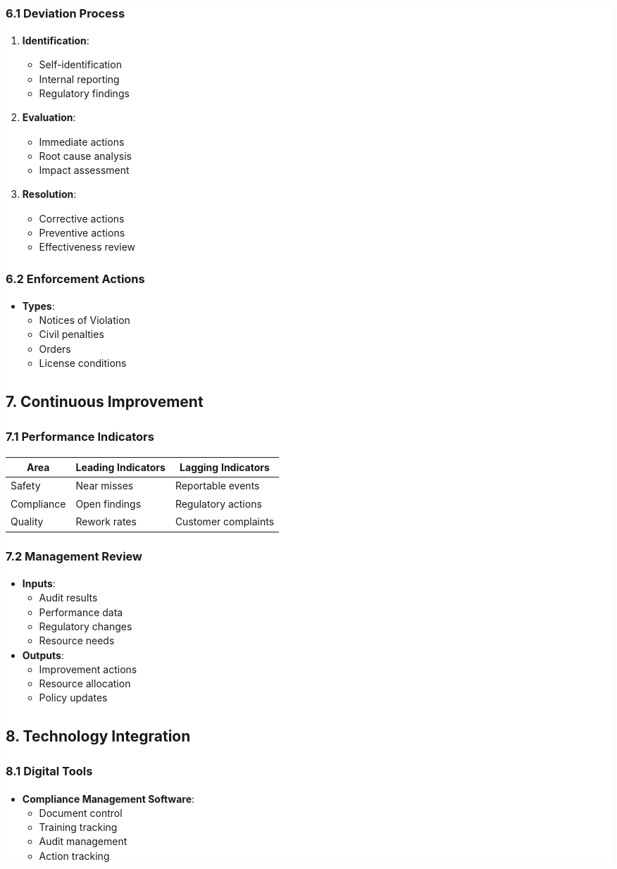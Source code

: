 ### 6.1 Deviation Process

1. **Identification**:
   - Self-identification
   - Internal reporting
   - Regulatory findings

2. **Evaluation**:
   - Immediate actions
   - Root cause analysis
   - Impact assessment

3. **Resolution**:
   - Corrective actions
   - Preventive actions
   - Effectiveness review

### 6.2 Enforcement Actions
- **Types**:
  - Notices of Violation
  - Civil penalties
  - Orders
  - License conditions

## 7. Continuous Improvement

### 7.1 Performance Indicators

| Area | Leading Indicators | Lagging Indicators |
|------|-------------------|-------------------|
| Safety | Near misses | Reportable events |
| Compliance | Open findings | Regulatory actions |
| Quality | Rework rates | Customer complaints |

### 7.2 Management Review
- **Inputs**:
  - Audit results
  - Performance data
  - Regulatory changes
  - Resource needs
- **Outputs**:
  - Improvement actions
  - Resource allocation
  - Policy updates

## 8. Technology Integration

### 8.1 Digital Tools
- **Compliance Management Software**:
  - Document control
  - Training tracking
  - Audit management
  - Action tracking
